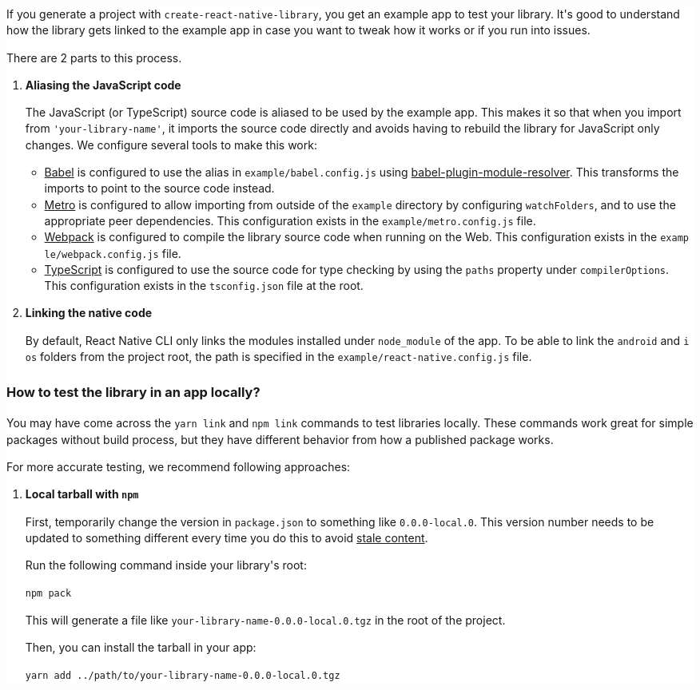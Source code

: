 If you generate a project with `create-react-native-library`, you get an example app to test your library. It's good to understand how the library gets linked to the example app in case you want to tweak how it works or if you run into issues.

There are 2 parts to this process.

1. **Aliasing the JavaScript code**

   The JavaScript (or TypeScript) source code is aliased to be used by the example app. This makes it so that when you import from `'your-library-name'`, it imports the source code directly and avoids having to rebuild the library for JavaScript only changes. We configure several tools to make this work:

   - [Babel](https://babeljs.io) is configured to use the alias in `example/babel.config.js` using [babel-plugin-module-resolver](https://github.com/tleunen/babel-plugin-module-resolver). This transforms the imports to point to the source code instead.
   - [Metro](https://facebook.github.io/metro/) is configured to allow importing from outside of the `example` directory by configuring `watchFolders`, and to use the appropriate peer dependencies. This configuration exists in the `example/metro.config.js` file.
   - [Webpack](https://webpack.js.org/) is configured to compile the library source code when running on the Web. This configuration exists in the `example/webpack.config.js` file.
   - [TypeScript](https://www.typescriptlang.org/) is configured to use the source code for type checking by using the `paths` property under `compilerOptions`. This configuration exists in the `tsconfig.json` file at the root.

2. **Linking the native code**

   By default, React Native CLI only links the modules installed under `node_module` of the app. To be able to link the `android` and `ios` folders from the project root, the path is specified in the `example/react-native.config.js` file.

### How to test the library in an app locally?

You may have come across the `yarn link` and `npm link` commands to test libraries locally. These commands work great for simple packages without build process, but they have different behavior from how a published package works.

For more accurate testing, we recommend following approaches:

1. **Local tarball with `npm`**

   First, temporarily change the version in `package.json` to something like `0.0.0-local.0`. This version number needs to be updated to something different every time you do this to avoid [stale content](https://github.com/yarnpkg/yarn/issues/6811).

   Run the following command inside your library's root:

   ```sh
   npm pack
   ```

   This will generate a file like `your-library-name-0.0.0-local.0.tgz` in the root of the project.

   Then, you can install the tarball in your app:

   ```sh
   yarn add ../path/to/your-library-name-0.0.0-local.0.tgz
   ```
